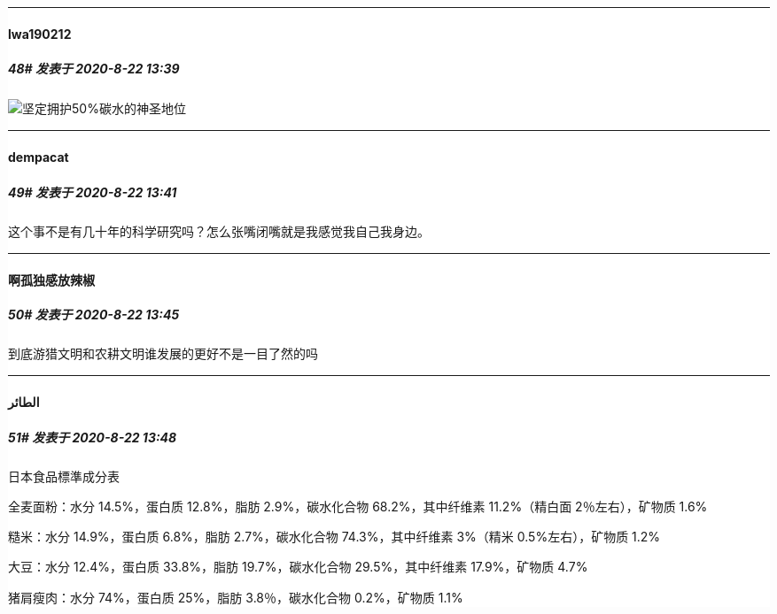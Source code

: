 



-----

####  lwa190212  
##### 48#       发表于 2020-8-22 13:39



<img src="https://static.saraba1st.com/image/smiley/face2017/215.gif" referrerpolicy="no-referrer">坚定拥护50%碳水的神圣地位







-----

####  dempacat  
##### 49#       发表于 2020-8-22 13:41




这个事不是有几十年的科学研究吗？怎么张嘴闭嘴就是我感觉我自己我身边。







-----

####  啊孤独感放辣椒  
##### 50#       发表于 2020-8-22 13:45




到底游猎文明和农耕文明谁发展的更好不是一目了然的吗







-----

####  الطائر  
##### 51#       发表于 2020-8-22 13:48




日本食品標準成分表


全麦面粉：水分 14.5%，蛋白质 12.8%，脂肪 2.9%，碳水化合物 68.2%，其中纤维素 11.2%（精白面 2％左右），矿物质 1.6%

糙米：水分 14.9%，蛋白质 6.8%，脂肪 2.7%，碳水化合物 74.3%，其中纤维素 3%（精米 0.5%左右），矿物质 1.2%

大豆：水分 12.4%，蛋白质 33.8%，脂肪 19.7%，碳水化合物 29.5%，其中纤维素 17.9%，矿物质 4.7%

猪肩瘦肉：水分 74%，蛋白质 25%，脂肪 3.8％，碳水化合物 0.2%，矿物质 1.1%
